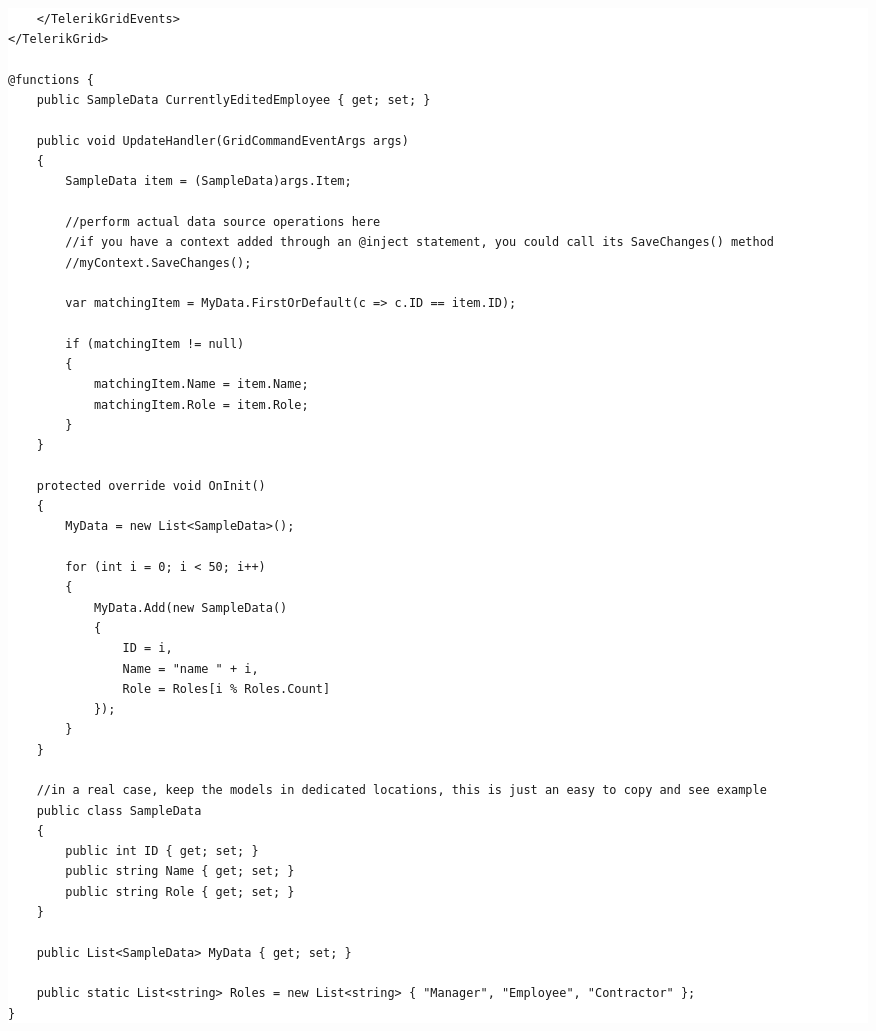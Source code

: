 ````CSHTML
	</TelerikGridEvents>
</TelerikGrid>

@functions {
	public SampleData CurrentlyEditedEmployee { get; set; }

	public void UpdateHandler(GridCommandEventArgs args)
	{
		SampleData item = (SampleData)args.Item;

		//perform actual data source operations here
		//if you have a context added through an @inject statement, you could call its SaveChanges() method
		//myContext.SaveChanges();

		var matchingItem = MyData.FirstOrDefault(c => c.ID == item.ID);

		if (matchingItem != null)
		{
			matchingItem.Name = item.Name;
			matchingItem.Role = item.Role;
		}
	}

	protected override void OnInit()
	{
		MyData = new List<SampleData>();

		for (int i = 0; i < 50; i++)
		{
			MyData.Add(new SampleData()
			{
				ID = i,
				Name = "name " + i,
				Role = Roles[i % Roles.Count]
			});
		}
	}

	//in a real case, keep the models in dedicated locations, this is just an easy to copy and see example
	public class SampleData
	{
		public int ID { get; set; }
		public string Name { get; set; }
		public string Role { get; set; }
	}

	public List<SampleData> MyData { get; set; }

	public static List<string> Roles = new List<string> { "Manager", "Employee", "Contractor" };
}
````
